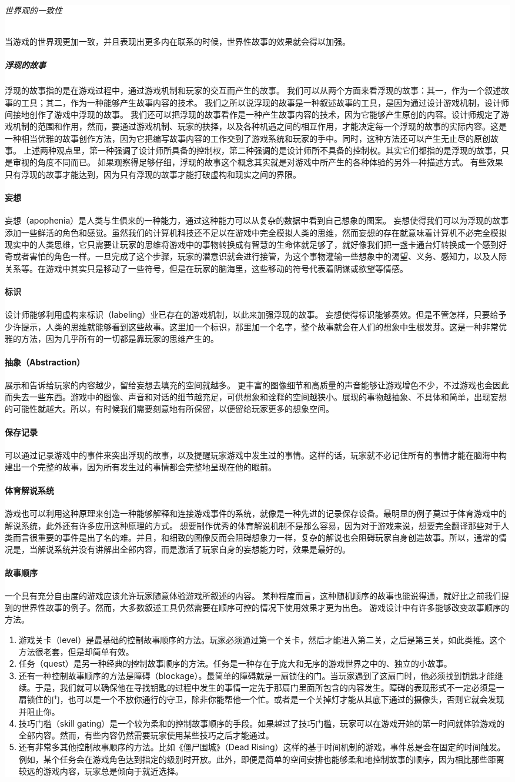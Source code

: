 ###### 世界观的一致性

当游戏的世界观更加一致，并且表现出更多内在联系的时候，世界性故事的效果就会得以加强。

##### 浮现的故事

浮现的故事指的是在游戏过程中，通过游戏机制和玩家的交互而产生的故事。
我们可以从两个方面来看浮现的故事：其一，作为一个叙述故事的工具；其二，作为一种能够产生故事内容的技术。
我们之所以说浮现的故事是一种叙述故事的工具，是因为通过设计游戏机制，设计师间接地创作了游戏中浮现的故事。
我们还可以把浮现的故事看作是一种产生故事内容的技术，因为它能够产生原创的内容。设计师规定了游戏机制的范围和作用，然而，要通过游戏机制、玩家的抉择，以及各种机遇之间的相互作用，才能决定每一个浮现的故事的实际内容。这是一种相当优雅的故事创作方法，因为它把编写故事内容的工作交到了游戏系统和玩家的手中。同时，这种方法还可以产生无止尽的原创故事。
上述两种观点里，第一种强调了设计师所具备的控制权，第二种强调的是设计师所不具备的控制权。其实它们都指的是浮现的故事，只是审视的角度不同而已。
如果观察得足够仔细，浮现的故事这个概念其实就是对游戏中所产生的各种体验的另外一种描述方式。
有些效果只有浮现的故事才能达到，因为只有浮现的故事才能打破虚构和现实之间的界限。

#### 妄想

妄想（apophenia）是人类与生俱来的一种能力，通过这种能力可以从复杂的数据中看到自己想象的图案。
妄想使得我们可以为浮现的故事添加一些鲜活的角色和感觉。虽然我们的计算机科技还不足以在游戏中完全模拟人类的思维，然而妄想的存在就意味着计算机不必完全模拟现实中的人类思维，它只需要让玩家的思维将游戏中的事物转换成有智慧的生命体就足够了，就好像我们把一盏卡通台灯转换成一个感到好奇或者害怕的角色一样。一旦完成了这个步骤，玩家的潜意识就会进行接管，为这个事物灌输一些想象中的渴望、义务、感知力，以及人际关系等。在游戏中其实只是移动了一些符号，但是在玩家的脑海里，这些移动的符号代表着阴谋或欲望等情感。

#### 标识

设计师能够利用虚构来标识（labeling）业已存在的游戏机制，以此来加强浮现的故事。
妄想使得标识能够奏效。但是不管怎样，只要给予少许提示，人类的思维就能够看到这些故事。这里加一个标识，那里加一个名字，整个故事就会在人们的想象中生根发芽。这是一种非常优雅的方法，因为几乎所有的一切都是靠玩家的思维产生的。

#### 抽象（Abstraction）

展示和告诉给玩家的内容越少，留给妄想去填充的空间就越多。
更丰富的图像细节和高质量的声音能够让游戏增色不少，不过游戏也会因此而失去一些东西。游戏中的图像、声音和对话的细节越充足，可供想象和诠释的空间越狭小。展现的事物越抽象、不具体和简单，出现妄想的可能性就越大。所以，有时候我们需要刻意地有所保留，以便留给玩家更多的想象空间。

#### 保存记录

可以通过记录游戏中的事件来突出浮现的故事，以及提醒玩家游戏中发生过的事情。这样的话，玩家就不必记住所有的事情才能在脑海中构建出一个完整的故事，因为所有发生过的事情都会完整地呈现在他的眼前。

#### 体育解说系统

游戏也可以利用这种原理来创造一种能够解释和连接游戏事件的系统，就像是一种先进的记录保存设备。最明显的例子莫过于体育游戏中的解说系统，此外还有许多应用这种原理的方式。
想要制作优秀的体育解说机制不是那么容易，因为对于游戏来说，想要完全翻译那些对于人类而言很重要的事件是出了名的难。并且，和细致的图像反而会阻碍想象力一样，复杂的解说也会阻碍玩家自身创造故事。所以，通常的情况是，当解说系统并没有讲解出全部内容，而是激活了玩家自身的妄想能力时，效果是最好的。

#### 故事顺序

一个具有充分自由度的游戏应该允许玩家随意体验游戏所叙述的内容。
某种程度而言，这种随机顺序的故事也能说得通，就好比之前我们提到的世界性故事的例子。然而，大多数叙述工具仍然需要在顺序可控的情况下使用效果才更为出色。
游戏设计中有许多能够改变故事顺序的方法。

1. 游戏关卡（level）是最基础的控制故事顺序的方法。玩家必须通过第一个关卡，然后才能进入第二关，之后是第三关，如此类推。这个方法很老套，但是却简单有效。
2. 任务（quest）是另一种经典的控制故事顺序的方法。任务是一种存在于庞大和无序的游戏世界之中的、独立的小故事。
3. 还有一种控制故事顺序的方法是障碍（blockage）。最简单的障碍就是一扇锁住的门。当玩家遇到了这扇门时，他必须找到钥匙才能继续。于是，我们就可以确保他在寻找钥匙的过程中发生的事情一定先于那扇门里面所包含的内容发生。障碍的表现形式不一定必须是一扇锁住的门，也可以是一个不放你通行的守卫，除非你能帮他一个忙。或者是一个关掉灯才能从其底下通过的摄像头，否则它就会发现并阻止你。
4. 技巧门槛（skill gating）是一个较为柔和的控制故事顺序的手段。如果越过了技巧门槛，玩家可以在游戏开始的第一时间就体验游戏的全部内容。然而，有些内容仍然需要玩家使用某些技巧之后才能通过。
5. 还有非常多其他控制故事顺序的方法。比如《僵尸围城》（Dead Rising）这样的基于时间机制的游戏，事件总是会在固定的时间触发。例如，某个任务会在游戏角色达到指定的级别时开放。此外，即便是简单的空间安排也能够柔和地控制故事的顺序，因为相比那些距离较远的游戏内容，玩家总是倾向于就近选择。
